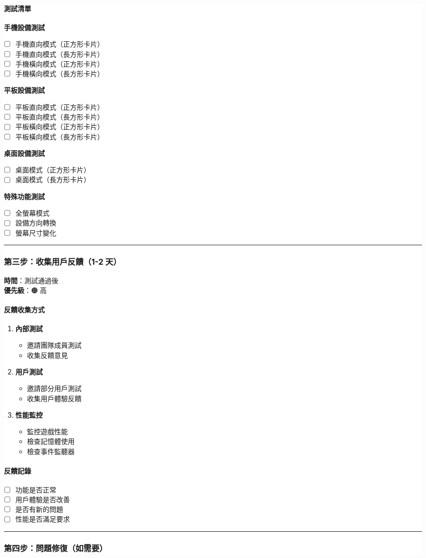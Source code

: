 #### 測試清單

**手機設備測試**
- [ ] 手機直向模式（正方形卡片）
- [ ] 手機直向模式（長方形卡片）
- [ ] 手機橫向模式（正方形卡片）
- [ ] 手機橫向模式（長方形卡片）

**平板設備測試**
- [ ] 平板直向模式（正方形卡片）
- [ ] 平板直向模式（長方形卡片）
- [ ] 平板橫向模式（正方形卡片）
- [ ] 平板橫向模式（長方形卡片）

**桌面設備測試**
- [ ] 桌面模式（正方形卡片）
- [ ] 桌面模式（長方形卡片）

**特殊功能測試**
- [ ] 全螢幕模式
- [ ] 設備方向轉換
- [ ] 螢幕尺寸變化

---

### 第三步：收集用戶反饋（1-2 天）

**時間**：測試通過後  
**優先級**：🟠 高

#### 反饋收集方式

1. **內部測試**
   - 邀請團隊成員測試
   - 收集反饋意見

2. **用戶測試**
   - 邀請部分用戶測試
   - 收集用戶體驗反饋

3. **性能監控**
   - 監控遊戲性能
   - 檢查記憶體使用
   - 檢查事件監聽器

#### 反饋記錄

- [ ] 功能是否正常
- [ ] 用戶體驗是否改善
- [ ] 是否有新的問題
- [ ] 性能是否滿足要求

---

### 第四步：問題修復（如需要）
